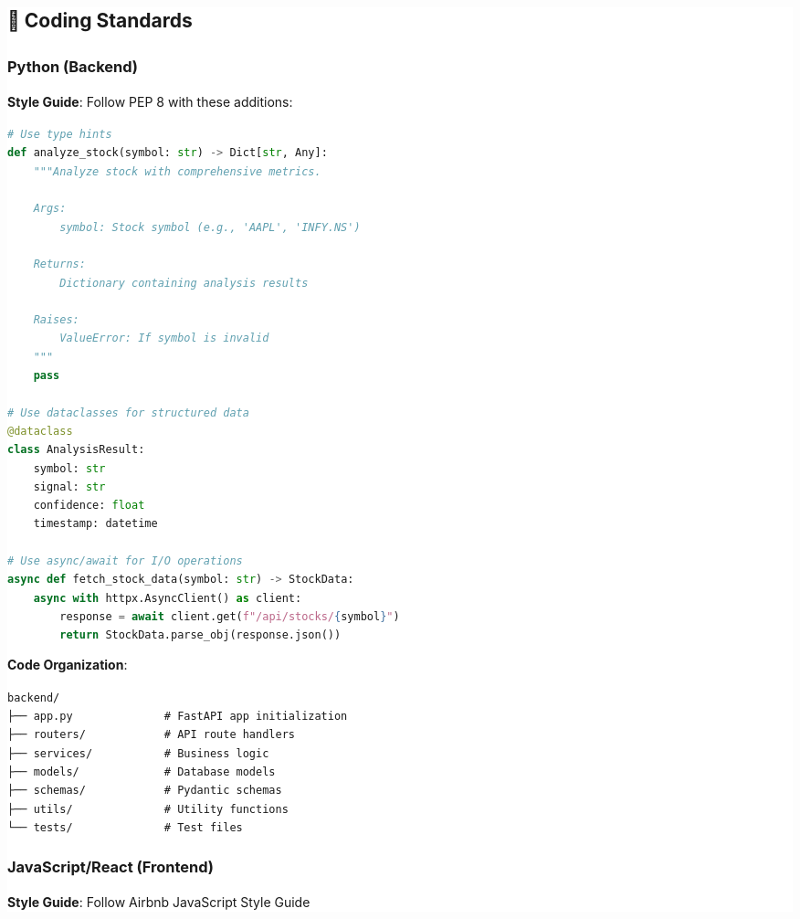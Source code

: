 ## 🎨 Coding Standards

### Python (Backend)

**Style Guide**: Follow PEP 8 with these additions:

```python
# Use type hints
def analyze_stock(symbol: str) -> Dict[str, Any]:
    """Analyze stock with comprehensive metrics.

    Args:
        symbol: Stock symbol (e.g., 'AAPL', 'INFY.NS')

    Returns:
        Dictionary containing analysis results

    Raises:
        ValueError: If symbol is invalid
    """
    pass

# Use dataclasses for structured data
@dataclass
class AnalysisResult:
    symbol: str
    signal: str
    confidence: float
    timestamp: datetime

# Use async/await for I/O operations
async def fetch_stock_data(symbol: str) -> StockData:
    async with httpx.AsyncClient() as client:
        response = await client.get(f"/api/stocks/{symbol}")
        return StockData.parse_obj(response.json())
```

**Code Organization**:

```
backend/
├── app.py              # FastAPI app initialization
├── routers/            # API route handlers
├── services/           # Business logic
├── models/             # Database models
├── schemas/            # Pydantic schemas
├── utils/              # Utility functions
└── tests/              # Test files
```

### JavaScript/React (Frontend)

**Style Guide**: Follow Airbnb JavaScript Style Guide

